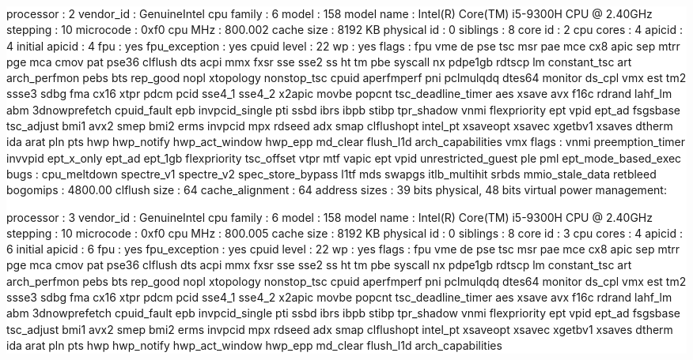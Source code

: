 processor	: 2
vendor_id	: GenuineIntel
cpu family	: 6
model		: 158
model name	: Intel(R) Core(TM) i5-9300H CPU @ 2.40GHz
stepping	: 10
microcode	: 0xf0
cpu MHz		: 800.002
cache size	: 8192 KB
physical id	: 0
siblings	: 8
core id		: 2
cpu cores	: 4
apicid		: 4
initial apicid	: 4
fpu		: yes
fpu_exception	: yes
cpuid level	: 22
wp		: yes
flags		: fpu vme de pse tsc msr pae mce cx8 apic sep mtrr pge mca cmov pat pse36 clflush dts acpi mmx fxsr sse sse2 ss ht tm pbe syscall nx pdpe1gb rdtscp lm constant_tsc art arch_perfmon pebs bts rep_good nopl xtopology nonstop_tsc cpuid aperfmperf pni pclmulqdq dtes64 monitor ds_cpl vmx est tm2 ssse3 sdbg fma cx16 xtpr pdcm pcid sse4_1 sse4_2 x2apic movbe popcnt tsc_deadline_timer aes xsave avx f16c rdrand lahf_lm abm 3dnowprefetch cpuid_fault epb invpcid_single pti ssbd ibrs ibpb stibp tpr_shadow vnmi flexpriority ept vpid ept_ad fsgsbase tsc_adjust bmi1 avx2 smep bmi2 erms invpcid mpx rdseed adx smap clflushopt intel_pt xsaveopt xsavec xgetbv1 xsaves dtherm ida arat pln pts hwp hwp_notify hwp_act_window hwp_epp md_clear flush_l1d arch_capabilities
vmx flags	: vnmi preemption_timer invvpid ept_x_only ept_ad ept_1gb flexpriority tsc_offset vtpr mtf vapic ept vpid unrestricted_guest ple pml ept_mode_based_exec
bugs		: cpu_meltdown spectre_v1 spectre_v2 spec_store_bypass l1tf mds swapgs itlb_multihit srbds mmio_stale_data retbleed
bogomips	: 4800.00
clflush size	: 64
cache_alignment	: 64
address sizes	: 39 bits physical, 48 bits virtual
power management:

processor	: 3
vendor_id	: GenuineIntel
cpu family	: 6
model		: 158
model name	: Intel(R) Core(TM) i5-9300H CPU @ 2.40GHz
stepping	: 10
microcode	: 0xf0
cpu MHz		: 800.005
cache size	: 8192 KB
physical id	: 0
siblings	: 8
core id		: 3
cpu cores	: 4
apicid		: 6
initial apicid	: 6
fpu		: yes
fpu_exception	: yes
cpuid level	: 22
wp		: yes
flags		: fpu vme de pse tsc msr pae mce cx8 apic sep mtrr pge mca cmov pat pse36 clflush dts acpi mmx fxsr sse sse2 ss ht tm pbe syscall nx pdpe1gb rdtscp lm constant_tsc art arch_perfmon pebs bts rep_good nopl xtopology nonstop_tsc cpuid aperfmperf pni pclmulqdq dtes64 monitor ds_cpl vmx est tm2 ssse3 sdbg fma cx16 xtpr pdcm pcid sse4_1 sse4_2 x2apic movbe popcnt tsc_deadline_timer aes xsave avx f16c rdrand lahf_lm abm 3dnowprefetch cpuid_fault epb invpcid_single pti ssbd ibrs ibpb stibp tpr_shadow vnmi flexpriority ept vpid ept_ad fsgsbase tsc_adjust bmi1 avx2 smep bmi2 erms invpcid mpx rdseed adx smap clflushopt intel_pt xsaveopt xsavec xgetbv1 xsaves dtherm ida arat pln pts hwp hwp_notify hwp_act_window hwp_epp md_clear flush_l1d arch_capabilities